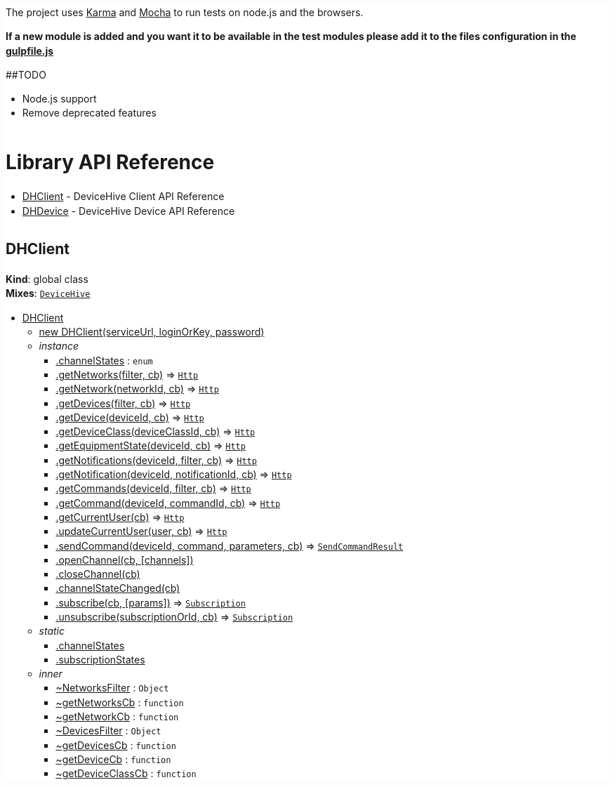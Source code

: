 The project uses [Karma](http://karma-runner.github.io/0.12/index.html) and [Mocha](http://mochajs.org/) to run tests on node.js and the browsers.

**If a new module is added and you want it to be available in the test modules please add it to the files configuration in the [gulpfile.js](/gulpfile.js)**

##TODO

* Node.js support
* Remove deprecated features

# Library API Reference

* [DHClient](#DHClient) - DeviceHive Client API Reference
* [DHDevice](#DHDevice) - DeviceHive Device API Reference

<a name="DHClient"></a>
## DHClient
**Kind**: global class  
**Mixes**: <code>[DeviceHive](#module_Core..DeviceHive)</code>  

* [DHClient](#DHClient)
  * [new DHClient(serviceUrl, loginOrKey, password)](#new_DHClient_new)
  * _instance_
    * [.channelStates](#DHClient+channelStates) : <code>enum</code>
    * [.getNetworks(filter, cb)](#DHClient+getNetworks) ⇒ <code>[Http](#module_Core..Http)</code>
    * [.getNetwork(networkId, cb)](#DHClient+getNetwork) ⇒ <code>[Http](#module_Core..Http)</code>
    * [.getDevices(filter, cb)](#DHClient+getDevices) ⇒ <code>[Http](#module_Core..Http)</code>
    * [.getDevice(deviceId, cb)](#DHClient+getDevice) ⇒ <code>[Http](#module_Core..Http)</code>
    * [.getDeviceClass(deviceClassId, cb)](#DHClient+getDeviceClass) ⇒ <code>[Http](#module_Core..Http)</code>
    * [.getEquipmentState(deviceId, cb)](#DHClient+getEquipmentState) ⇒ <code>[Http](#module_Core..Http)</code>
    * [.getNotifications(deviceId, filter, cb)](#DHClient+getNotifications) ⇒ <code>[Http](#module_Core..Http)</code>
    * [.getNotification(deviceId, notificationId, cb)](#DHClient+getNotification) ⇒ <code>[Http](#module_Core..Http)</code>
    * [.getCommands(deviceId, filter, cb)](#DHClient+getCommands) ⇒ <code>[Http](#module_Core..Http)</code>
    * [.getCommand(deviceId, commandId, cb)](#DHClient+getCommand) ⇒ <code>[Http](#module_Core..Http)</code>
    * [.getCurrentUser(cb)](#DHClient+getCurrentUser) ⇒ <code>[Http](#module_Core..Http)</code>
    * [.updateCurrentUser(user, cb)](#DHClient+updateCurrentUser) ⇒ <code>[Http](#module_Core..Http)</code>
    * [.sendCommand(deviceId, command, parameters, cb)](#DHClient+sendCommand) ⇒ <code>[SendCommandResult](#DHClient..SendCommandResult)</code>
    * [.openChannel(cb, [channels])](#DHClient+openChannel)
    * [.closeChannel(cb)](#DHClient+closeChannel)
    * [.channelStateChanged(cb)](#DHClient+channelStateChanged)
    * [.subscribe(cb, [params])](#DHClient+subscribe) ⇒ <code>[Subscription](#module_Core..Subscription)</code>
    * [.unsubscribe(subscriptionOrId, cb)](#DHClient+unsubscribe) ⇒ <code>[Subscription](#module_Core..Subscription)</code>
  * _static_
    * [.channelStates](#DHClient.channelStates)
    * [.subscriptionStates](#DHClient.subscriptionStates)
  * _inner_
    * [~NetworksFilter](#DHClient..NetworksFilter) : <code>Object</code>
    * [~getNetworksCb](#DHClient..getNetworksCb) : <code>function</code>
    * [~getNetworkCb](#DHClient..getNetworkCb) : <code>function</code>
    * [~DevicesFilter](#DHClient..DevicesFilter) : <code>Object</code>
    * [~getDevicesCb](#DHClient..getDevicesCb) : <code>function</code>
    * [~getDeviceCb](#DHClient..getDeviceCb) : <code>function</code>
    * [~getDeviceClassCb](#DHClient..getDeviceClassCb) : <code>function</code>

[DeviceHive]: http://devicehive.com "DeviceHive framework"
[DataArt]: http://dataart.com "DataArt"
[DeviceHive RESTful protocol]: http://www.devicehive.com/restful "DeviceHive RESTful protocol"
